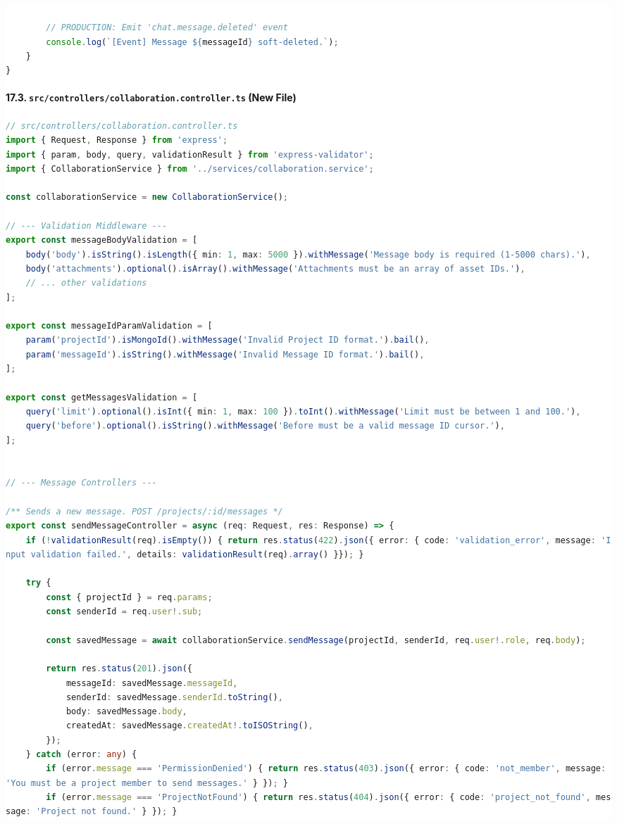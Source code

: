```typescript

        // PRODUCTION: Emit 'chat.message.deleted' event
        console.log(`[Event] Message ${messageId} soft-deleted.`);
    }
}
```

#### **17.3. `src/controllers/collaboration.controller.ts` (New File)**

```typescript
// src/controllers/collaboration.controller.ts
import { Request, Response } from 'express';
import { param, body, query, validationResult } from 'express-validator';
import { CollaborationService } from '../services/collaboration.service';

const collaborationService = new CollaborationService();

// --- Validation Middleware ---
export const messageBodyValidation = [
    body('body').isString().isLength({ min: 1, max: 5000 }).withMessage('Message body is required (1-5000 chars).'),
    body('attachments').optional().isArray().withMessage('Attachments must be an array of asset IDs.'),
    // ... other validations
];

export const messageIdParamValidation = [
    param('projectId').isMongoId().withMessage('Invalid Project ID format.').bail(),
    param('messageId').isString().withMessage('Invalid Message ID format.').bail(),
];

export const getMessagesValidation = [
    query('limit').optional().isInt({ min: 1, max: 100 }).toInt().withMessage('Limit must be between 1 and 100.'),
    query('before').optional().isString().withMessage('Before must be a valid message ID cursor.'),
];


// --- Message Controllers ---

/** Sends a new message. POST /projects/:id/messages */
export const sendMessageController = async (req: Request, res: Response) => {
    if (!validationResult(req).isEmpty()) { return res.status(422).json({ error: { code: 'validation_error', message: 'Input validation failed.', details: validationResult(req).array() }}); }
    
    try {
        const { projectId } = req.params;
        const senderId = req.user!.sub;

        const savedMessage = await collaborationService.sendMessage(projectId, senderId, req.user!.role, req.body);

        return res.status(201).json({
            messageId: savedMessage.messageId,
            senderId: savedMessage.senderId.toString(),
            body: savedMessage.body,
            createdAt: savedMessage.createdAt!.toISOString(),
        });
    } catch (error: any) {
        if (error.message === 'PermissionDenied') { return res.status(403).json({ error: { code: 'not_member', message: 'You must be a project member to send messages.' } }); }
        if (error.message === 'ProjectNotFound') { return res.status(404).json({ error: { code: 'project_not_found', message: 'Project not found.' } }); }
```